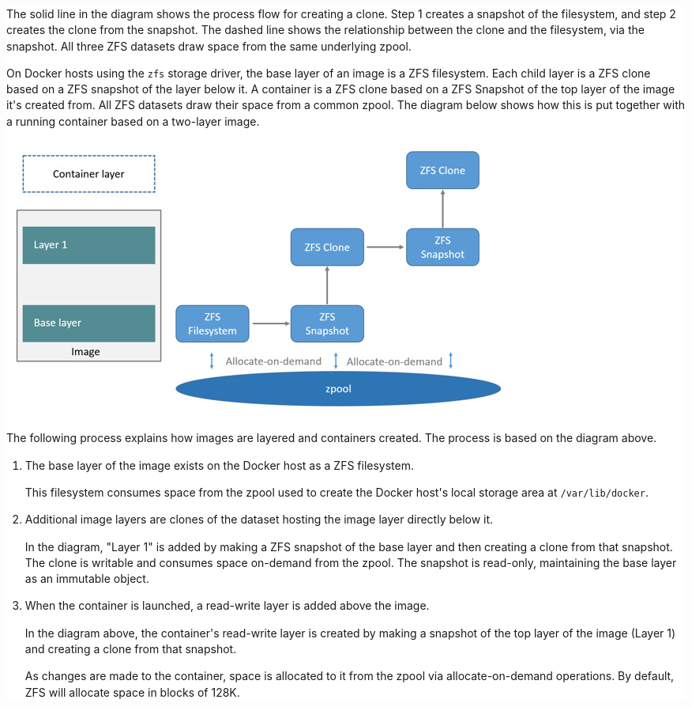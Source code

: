 The solid line in the diagram shows the process flow for creating a clone. Step
 1 creates a snapshot of the filesystem, and step 2 creates the clone from
the snapshot. The dashed line shows the relationship between the clone and the
filesystem, via the snapshot. All three ZFS datasets draw space from the same
underlying zpool.

On Docker hosts using the `zfs` storage driver, the base layer of an image is a
 ZFS filesystem. Each child layer is a ZFS clone based on a ZFS snapshot of the
 layer below it. A container is a ZFS clone based on a ZFS Snapshot of the top
layer of the image it's created from. All ZFS datasets draw their space from a
common zpool. The diagram below shows how this is put together with a running
container based on a two-layer image.

![](images/zfs_zpool.jpg)

The following process explains how images are layered and containers created.
The process is based on the diagram above.

1. The base layer of the image exists on the Docker host as a ZFS filesystem.

    This filesystem consumes space from the zpool used to create the Docker
host's local storage area at `/var/lib/docker`.

2. Additional image layers are clones of the dataset hosting the image layer
directly below it.

    In the diagram, "Layer 1" is added by making a ZFS snapshot of the base
layer and then creating a clone from that snapshot. The clone is writable and
consumes space on-demand from the zpool. The snapshot is read-only, maintaining
 the base layer as an immutable object.

3. When the container is launched, a read-write layer is added above the image.

    In the diagram above, the container's read-write layer is created by making
 a snapshot of the top layer of the image (Layer 1) and creating a clone from
that snapshot.

    As changes are made to the container, space is allocated to it from the
zpool via allocate-on-demand operations. By default, ZFS will allocate space in
 blocks of 128K.
